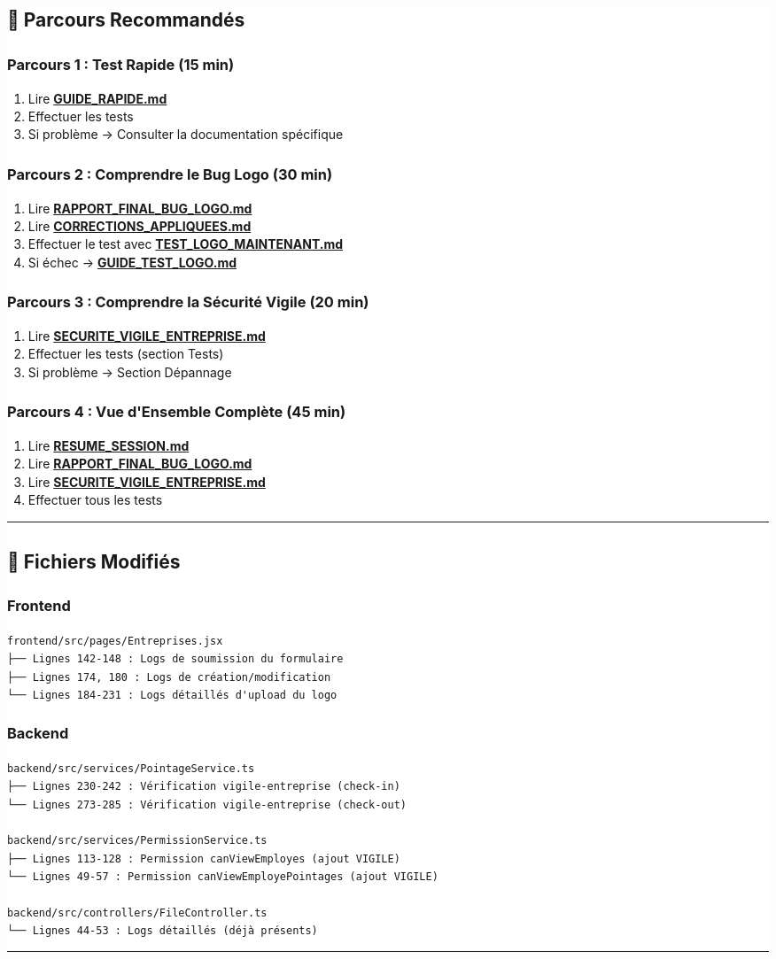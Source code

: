 
## 🎯 Parcours Recommandés

### Parcours 1 : Test Rapide (15 min)

1. Lire **[GUIDE_RAPIDE.md](GUIDE_RAPIDE.md)**
2. Effectuer les tests
3. Si problème → Consulter la documentation spécifique

### Parcours 2 : Comprendre le Bug Logo (30 min)

1. Lire **[RAPPORT_FINAL_BUG_LOGO.md](RAPPORT_FINAL_BUG_LOGO.md)**
2. Lire **[CORRECTIONS_APPLIQUEES.md](CORRECTIONS_APPLIQUEES.md)**
3. Effectuer le test avec **[TEST_LOGO_MAINTENANT.md](TEST_LOGO_MAINTENANT.md)**
4. Si échec → **[GUIDE_TEST_LOGO.md](GUIDE_TEST_LOGO.md)**

### Parcours 3 : Comprendre la Sécurité Vigile (20 min)

1. Lire **[SECURITE_VIGILE_ENTREPRISE.md](SECURITE_VIGILE_ENTREPRISE.md)**
2. Effectuer les tests (section Tests)
3. Si problème → Section Dépannage

### Parcours 4 : Vue d'Ensemble Complète (45 min)

1. Lire **[RESUME_SESSION.md](RESUME_SESSION.md)**
2. Lire **[RAPPORT_FINAL_BUG_LOGO.md](RAPPORT_FINAL_BUG_LOGO.md)**
3. Lire **[SECURITE_VIGILE_ENTREPRISE.md](SECURITE_VIGILE_ENTREPRISE.md)**
4. Effectuer tous les tests

---

## 📁 Fichiers Modifiés

### Frontend

```
frontend/src/pages/Entreprises.jsx
├── Lignes 142-148 : Logs de soumission du formulaire
├── Lignes 174, 180 : Logs de création/modification
└── Lignes 184-231 : Logs détaillés d'upload du logo
```

### Backend

```
backend/src/services/PointageService.ts
├── Lignes 230-242 : Vérification vigile-entreprise (check-in)
└── Lignes 273-285 : Vérification vigile-entreprise (check-out)

backend/src/services/PermissionService.ts
├── Lignes 113-128 : Permission canViewEmployes (ajout VIGILE)
└── Lignes 49-57 : Permission canViewEmployePointages (ajout VIGILE)

backend/src/controllers/FileController.ts
└── Lignes 44-53 : Logs détaillés (déjà présents)
```

---